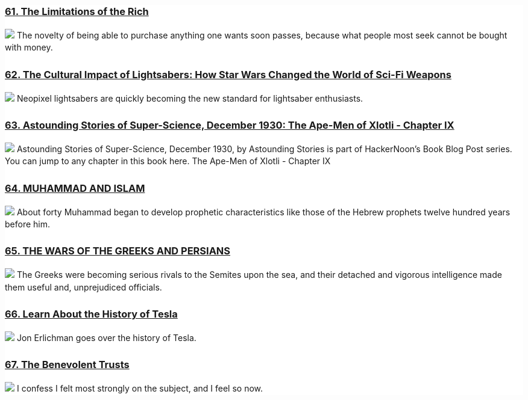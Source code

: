 
### [61. The Limitations of the Rich](https://hackernoon.com/random-reminiscences-of-men-and-events-chapter-vi-limitations-of-the-rich)
![](https://cdn.hackernoon.com/images/ZCxO2b4xyfXYAcCXiZrThqTfAXf1-2s93kpj.jpeg)
The novelty of being able to purchase anything one wants soon passes, because what people most seek cannot be bought with money.

### [62. The Cultural Impact of Lightsabers: How Star Wars Changed the World of Sci-Fi Weapons](https://hackernoon.com/the-cultural-impact-of-lightsabers-how-star-wars-changed-the-world-of-sci-fi-weapons)
![](https://cdn.hackernoon.com/images/gx2eUSCqbve68OHi5yKdu4VzgMK2-d193soi.jpeg)
Neopixel lightsabers are quickly becoming the new standard for lightsaber enthusiasts. 

### [63. Astounding Stories of Super-Science, December 1930: The Ape-Men of Xlotli - Chapter IX](https://hackernoon.com/astounding-stories-of-super-science-december-1930-the-ape-men-of-xlotli-chapter-ix)
![](https://cdn.hackernoon.com/images/eYmBPfrqu8d2TdijQi8nkPK2yGl2-7o93phe.jpeg)
Astounding Stories of Super-Science, December 1930, by Astounding Stories is part of HackerNoon’s Book Blog Post series. You can jump to any chapter in this book here. The Ape-Men of Xlotli - Chapter IX


### [64. MUHAMMAD AND ISLAM](https://hackernoon.com/muhammad-and-islam)
![](https://cdn.hackernoon.com/images/avQYvrjJIBaKPhWX8YvQNBgKlXv2-2x93kuc.jpeg)
About forty Muhammad began to develop prophetic characteristics like those of the Hebrew prophets twelve hundred years before him.

### [65. THE WARS OF THE GREEKS AND PERSIANS](https://hackernoon.com/the-wars-of-the-greeks-and-persians)
![](https://cdn.hackernoon.com/images/avQYvrjJIBaKPhWX8YvQNBgKlXv2-jxo3lz9.jpeg)
The Greeks were becoming serious rivals to the Semites upon the sea, and their detached and vigorous intelligence made them useful and, unprejudiced officials.

### [66. Learn About the History of Tesla](https://hackernoon.com/learn-about-the-history-of-tesla)
![](https://cdn.hackernoon.com/images/a-car-running-on-a-history-book-clfhld51y000001s6f7eadzcm.png)
Jon Erlichman goes over the history of Tesla.

### [67. The Benevolent Trusts](https://hackernoon.com/random-reminiscences-of-men-and-events-chapter-vii-the-benevolent-trusts)
![](https://cdn.hackernoon.com/images/ZCxO2b4xyfXYAcCXiZrThqTfAXf1-g393k2g.jpeg)
I confess I felt most strongly on the subject, and I feel so now.
